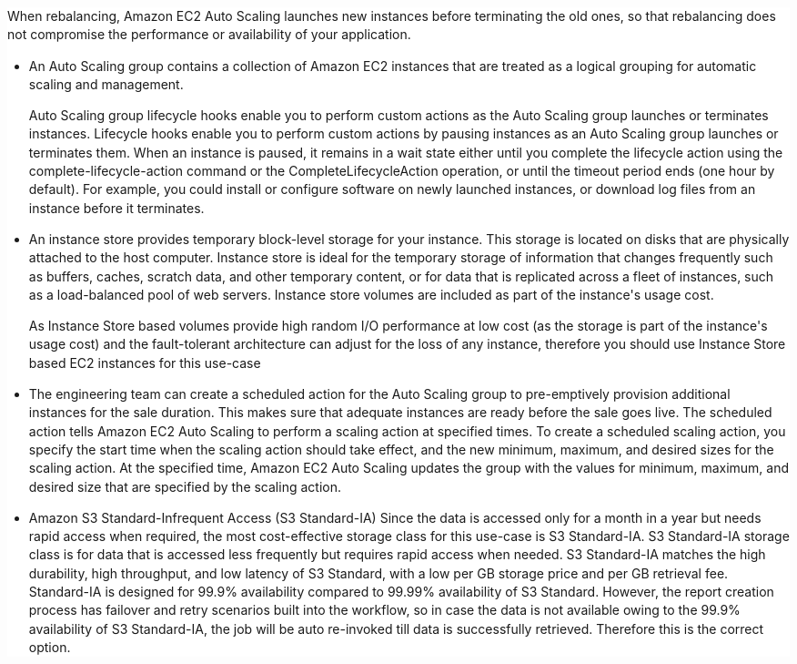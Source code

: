   When rebalancing, Amazon EC2 Auto Scaling launches new instances before terminating the old ones, so that rebalancing does not compromise the performance or availability of your application.
- An Auto Scaling group contains a collection of Amazon EC2 instances that are treated as a logical grouping for automatic scaling and management.
  
  Auto Scaling group lifecycle hooks enable you to perform custom actions as the Auto Scaling group launches or terminates instances. Lifecycle hooks enable you to perform custom actions by pausing instances as an Auto Scaling group launches or terminates them. When an instance is paused, it remains in a wait state either until you complete the lifecycle action using the complete-lifecycle-action command or the CompleteLifecycleAction operation, or until the timeout period ends (one hour by default). For example, you could install or configure software on newly launched instances, or download log files from an instance before it terminates.
- An instance store provides temporary block-level storage for your instance. This storage is located on disks that are physically attached to the host computer. Instance store is ideal for the temporary storage of information that changes frequently such as buffers, caches, scratch data, and other temporary content, or for data that is replicated across a fleet of instances, such as a load-balanced pool of web servers. Instance store volumes are included as part of the instance's usage cost.
  
  As Instance Store based volumes provide high random I/O performance at low cost (as the storage is part of the instance's usage cost) and the fault-tolerant architecture can adjust for the loss of any instance, therefore you should use Instance Store based EC2 instances for this use-case
- The engineering team can create a scheduled action for the Auto Scaling group to pre-emptively provision additional instances for the sale duration. This makes sure that adequate instances are ready before the sale goes live. The scheduled action tells Amazon EC2 Auto Scaling to perform a scaling action at specified times. To create a scheduled scaling action, you specify the start time when the scaling action should take effect, and the new minimum, maximum, and desired sizes for the scaling action. At the specified time, Amazon EC2 Auto Scaling updates the group with the values for minimum, maximum, and desired size that are specified by the scaling action.
- Amazon S3 Standard-Infrequent Access (S3 Standard-IA)
Since the data is accessed only for a month in a year but needs rapid access when required, the most cost-effective storage class for this use-case is S3 Standard-IA. S3 Standard-IA storage class is for data that is accessed less frequently but requires rapid access when needed. S3 Standard-IA matches the high durability, high throughput, and low latency of S3 Standard, with a low per GB storage price and per GB retrieval fee. Standard-IA is designed for 99.9% availability compared to 99.99% availability of S3 Standard. However, the report creation process has failover and retry scenarios built into the workflow, so in case the data is not available owing to the 99.9% availability of S3 Standard-IA, the job will be auto re-invoked till data is successfully retrieved. Therefore this is the correct option.